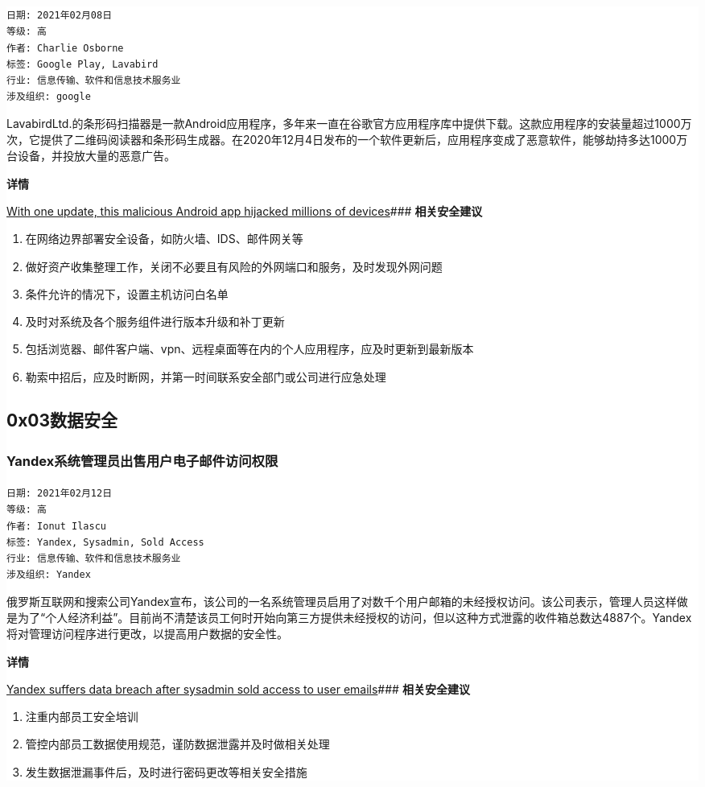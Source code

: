 
```
日期: 2021年02月08日
等级: 高
作者: Charlie Osborne
标签: Google Play, Lavabird
行业: 信息传输、软件和信息技术服务业
涉及组织: google

```
LavabirdLtd.的条形码扫描器是一款Android应用程序，多年来一直在谷歌官方应用程序库中提供下载。这款应用程序的安装量超过1000万次，它提供了二维码阅读器和条形码生成器。在2020年12月4日发布的一个软件更新后，应用程序变成了恶意软件，能够劫持多达1000万台设备，并投放大量的恶意广告。

**详情**

[With one update, this malicious Android app hijacked millions of devices](https://www.zdnet.com/article/with-one-update-this-malicious-android-app-hijacked-10-million-devices/)### **相关安全建议**

1. 在网络边界部署安全设备，如防火墙、IDS、邮件网关等

2. 做好资产收集整理工作，关闭不必要且有风险的外网端口和服务，及时发现外网问题

3. 条件允许的情况下，设置主机访问白名单

4. 及时对系统及各个服务组件进行版本升级和补丁更新

5. 包括浏览器、邮件客户端、vpn、远程桌面等在内的个人应用程序，应及时更新到最新版本

6. 勒索中招后，应及时断网，并第一时间联系安全部门或公司进行应急处理

0x03数据安全
--------

### Yandex系统管理员出售用户电子邮件访问权限


```
日期: 2021年02月12日
等级: 高
作者: Ionut Ilascu
标签: Yandex, Sysadmin, Sold Access
行业: 信息传输、软件和信息技术服务业
涉及组织: Yandex

```
俄罗斯互联网和搜索公司Yandex宣布，该公司的一名系统管理员启用了对数千个用户邮箱的未经授权访问。该公司表示，管理人员这样做是为了“个人经济利益”。目前尚不清楚该员工何时开始向第三方提供未经授权的访问，但以这种方式泄露的收件箱总数达4887个。Yandex将对管理访问程序进行更改，以提高用户数据的安全性。

**详情**

[Yandex suffers data breach after sysadmin sold access to user emails](https://www.bleepingcomputer.com/news/security/yandex-suffers-data-breach-after-sysadmin-sold-access-to-user-emails/)### **相关安全建议**

1. 注重内部员工安全培训

2. 管控内部员工数据使用规范，谨防数据泄露并及时做相关处理

3. 发生数据泄漏事件后，及时进行密码更改等相关安全措施

